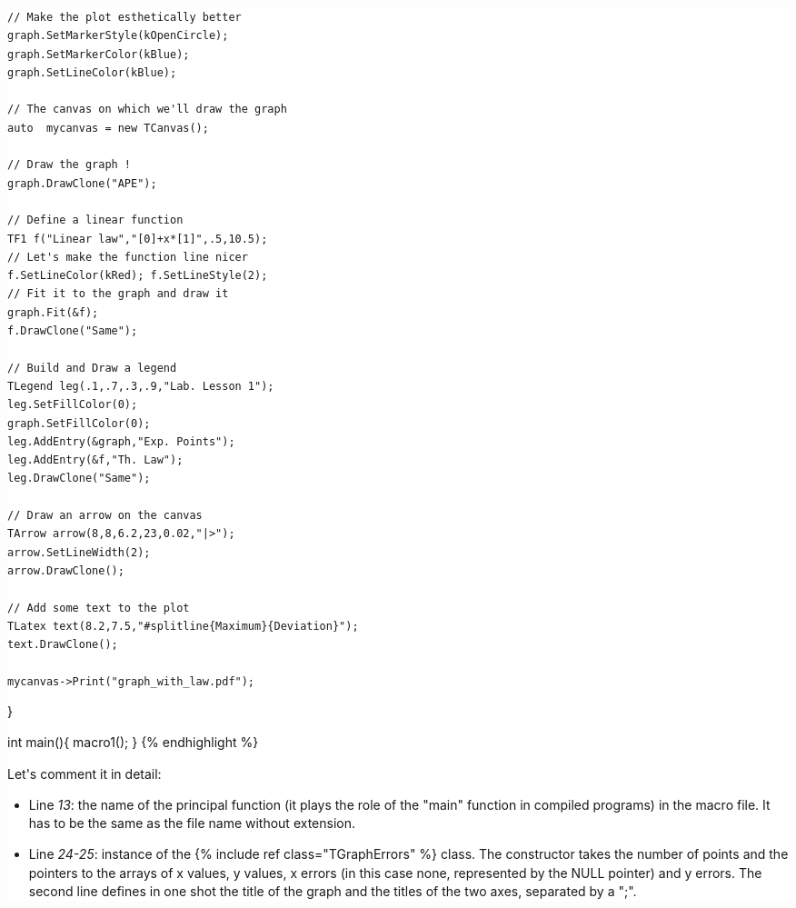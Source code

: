     // Make the plot esthetically better
    graph.SetMarkerStyle(kOpenCircle);
    graph.SetMarkerColor(kBlue);
    graph.SetLineColor(kBlue);

    // The canvas on which we'll draw the graph
    auto  mycanvas = new TCanvas();

    // Draw the graph !
    graph.DrawClone("APE");

    // Define a linear function
    TF1 f("Linear law","[0]+x*[1]",.5,10.5);
    // Let's make the function line nicer
    f.SetLineColor(kRed); f.SetLineStyle(2);
    // Fit it to the graph and draw it
    graph.Fit(&f);
    f.DrawClone("Same");

    // Build and Draw a legend
    TLegend leg(.1,.7,.3,.9,"Lab. Lesson 1");
    leg.SetFillColor(0);
    graph.SetFillColor(0);
    leg.AddEntry(&graph,"Exp. Points");
    leg.AddEntry(&f,"Th. Law");
    leg.DrawClone("Same");

    // Draw an arrow on the canvas
    TArrow arrow(8,8,6.2,23,0.02,"|>");
    arrow.SetLineWidth(2);
    arrow.DrawClone();

    // Add some text to the plot
    TLatex text(8.2,7.5,"#splitline{Maximum}{Deviation}");
    text.DrawClone();

    mycanvas->Print("graph_with_law.pdf");
}

int main(){
    macro1();
    }
{% endhighlight %}

Let's comment it in detail:

-   Line *13*: the name of the principal function (it plays the role of
    the "main" function in compiled programs) in the macro file. It has
    to be the same as the file name without extension.

-   Line *24-25*: instance of the {% include ref class="TGraphErrors" %} class. The constructor
    takes the number of points and the pointers to the arrays of
    x values, y values, x errors (in this case none,
    represented by the NULL pointer) and y errors. The second line
    defines in one shot the title of the graph and the titles of the two
    axes, separated by a ";".


[^1]: All ROOT classes' names start with the letter T. A notable exception is RooFit. In this context all classes' names are of the form Roo*.
[^2]: [This article]({{ 'blog/rainbow-color-map' | relative_url }}) gives more details about color map choice.
[^3]: To optimise the memory usage you might go for one byte (TH1C), short (TH1S), integer (TH1I), long64 (TH1L64) or double-precision (TH1D) bin-content.
[^4]: "Monte Carlo" simulation means that random numbers play a role here which is as crucial as in games of pure chance in the Casino of Monte Carlo.